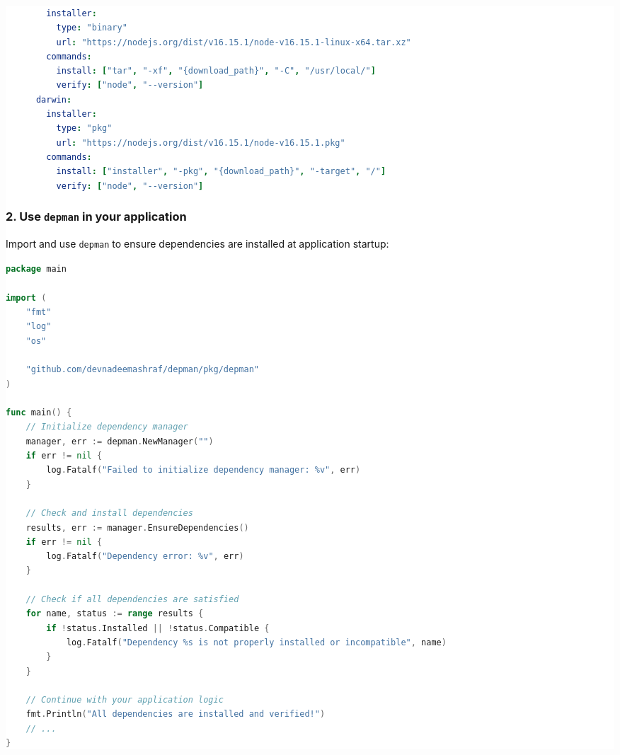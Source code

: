 ```yaml
        installer:
          type: "binary"
          url: "https://nodejs.org/dist/v16.15.1/node-v16.15.1-linux-x64.tar.xz"
        commands:
          install: ["tar", "-xf", "{download_path}", "-C", "/usr/local/"]
          verify: ["node", "--version"]
      darwin:
        installer:
          type: "pkg"
          url: "https://nodejs.org/dist/v16.15.1/node-v16.15.1.pkg"
        commands:
          install: ["installer", "-pkg", "{download_path}", "-target", "/"]
          verify: ["node", "--version"]
```

### 2. Use `depman` in your application

Import and use `depman` to ensure dependencies are installed at application startup:

```go
package main

import (
	"fmt"
	"log"
	"os"

	"github.com/devnadeemashraf/depman/pkg/depman"
)

func main() {
	// Initialize dependency manager
	manager, err := depman.NewManager("")
	if err != nil {
		log.Fatalf("Failed to initialize dependency manager: %v", err)
	}

	// Check and install dependencies
	results, err := manager.EnsureDependencies()
	if err != nil {
		log.Fatalf("Dependency error: %v", err)
	}

	// Check if all dependencies are satisfied
	for name, status := range results {
		if !status.Installed || !status.Compatible {
			log.Fatalf("Dependency %s is not properly installed or incompatible", name)
		}
	}

	// Continue with your application logic
	fmt.Println("All dependencies are installed and verified!")
	// ...
}
```
